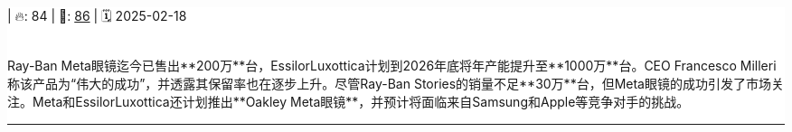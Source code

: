 
| 🔥: 84 \| 💬: [86](https://news.ycombinator.com/item?id=43088369) \| 🗓️ 2025-02-18


<br />
Ray-Ban Meta眼镜迄今已售出**200万**台，EssilorLuxottica计划到2026年底将年产能提升至**1000万**台。CEO Francesco Milleri称该产品为“伟大的成功”，并透露其保留率也在逐步上升。尽管Ray-Ban Stories的销量不足**30万**台，但Meta眼镜的成功引发了市场关注。Meta和EssilorLuxottica还计划推出**Oakley Meta眼镜**，并预计将面临来自Samsung和Apple等竞争对手的挑战。

---
